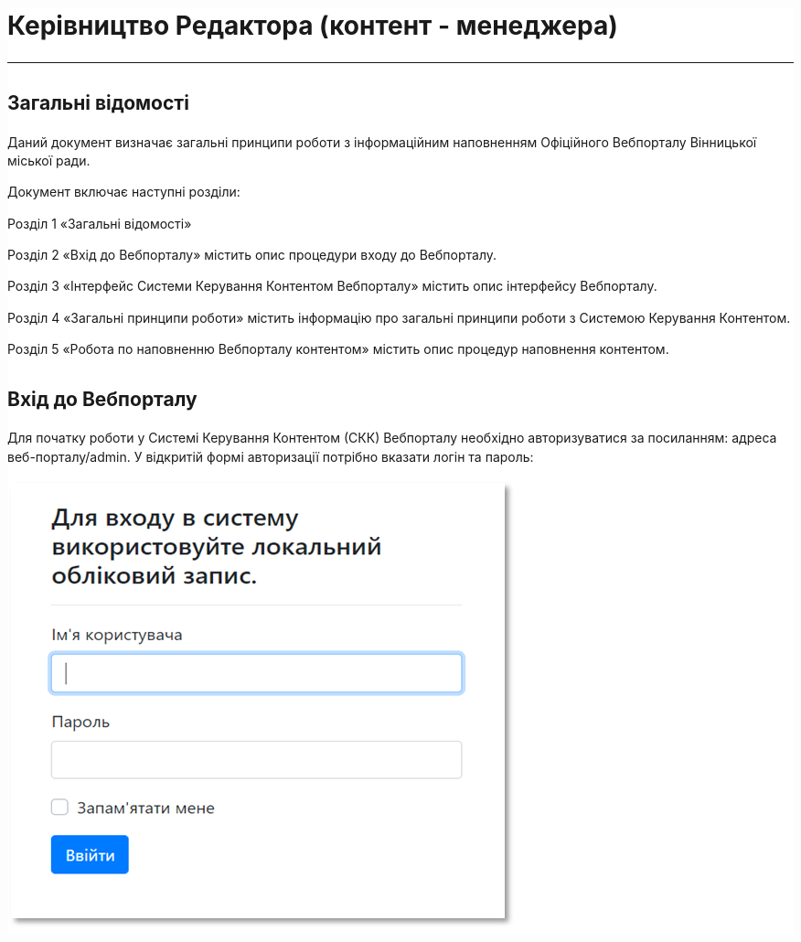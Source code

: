 # Керівництво  Редактора (контент - менеджера)

---

## Загальні відомості

Даний документ визначає загальні принципи роботи з інформаційним
наповненням Офіційного Вебпорталу Вінницької міської ради.

Документ включає наступні розділи:

Розділ 1 «Загальні відомості»

Розділ 2 «Вхід до Вебпорталу» містить опис процедури входу до
Вебпорталу.

Розділ 3 «Інтерфейс Системи Керування Контентом Вебпорталу» містить опис
інтерфейсу Вебпорталу.

Розділ 4 «Загальні принципи роботи» містить інформацію про загальні
принципи роботи з Системою Керування Контентом.

Розділ 5 «Робота по наповненню Вебпорталу контентом» містить опис
процедур наповнення контентом.

## Вхід до Вебпорталу

Для початку роботи у Системі Керування Контентом (СКК) Вебпорталу
необхідно авторизуватися за посиланням: адреса веб-порталу/admin. У
відкритій формі авторизації потрібно вказати логін та пароль:

![](assets/media/image1.png)
